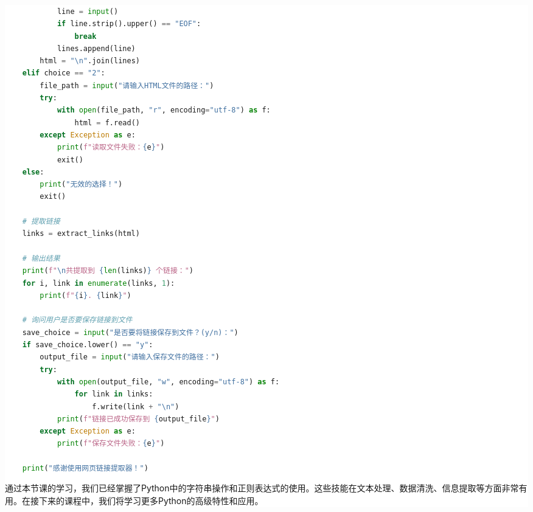 ```python
            line = input()
            if line.strip().upper() == "EOF":
                break
            lines.append(line)
        html = "\n".join(lines)
    elif choice == "2":
        file_path = input("请输入HTML文件的路径：")
        try:
            with open(file_path, "r", encoding="utf-8") as f:
                html = f.read()
        except Exception as e:
            print(f"读取文件失败：{e}")
            exit()
    else:
        print("无效的选择！")
        exit()
    
    # 提取链接
    links = extract_links(html)
    
    # 输出结果
    print(f"\n共提取到 {len(links)} 个链接：")
    for i, link in enumerate(links, 1):
        print(f"{i}. {link}")
    
    # 询问用户是否要保存链接到文件
    save_choice = input("是否要将链接保存到文件？(y/n)：")
    if save_choice.lower() == "y":
        output_file = input("请输入保存文件的路径：")
        try:
            with open(output_file, "w", encoding="utf-8") as f:
                for link in links:
                    f.write(link + "\n")
            print(f"链接已成功保存到 {output_file}")
        except Exception as e:
            print(f"保存文件失败：{e}")
    
    print("感谢使用网页链接提取器！")
```

通过本节课的学习，我们已经掌握了Python中的字符串操作和正则表达式的使用。这些技能在文本处理、数据清洗、信息提取等方面非常有用。在接下来的课程中，我们将学习更多Python的高级特性和应用。